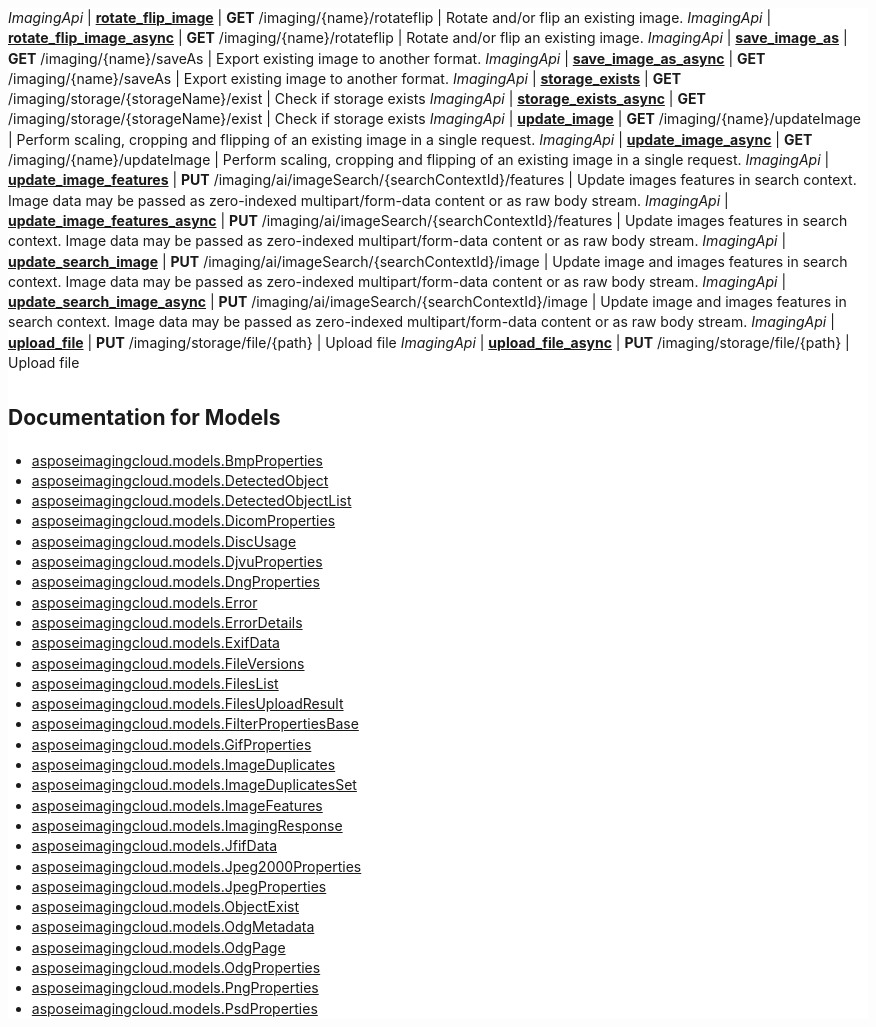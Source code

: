 *ImagingApi* | [**rotate_flip_image**](ImagingApi.md#rotate_flip_image) | **GET** /imaging/{name}/rotateflip | Rotate and/or flip an existing image.
*ImagingApi* | [**rotate_flip_image_async**](ImagingApi.md#rotate_flip_image_async) | **GET** /imaging/{name}/rotateflip | Rotate and/or flip an existing image.
*ImagingApi* | [**save_image_as**](ImagingApi.md#save_image_as) | **GET** /imaging/{name}/saveAs | Export existing image to another format.
*ImagingApi* | [**save_image_as_async**](ImagingApi.md#save_image_as_async) | **GET** /imaging/{name}/saveAs | Export existing image to another format.
*ImagingApi* | [**storage_exists**](ImagingApi.md#storage_exists) | **GET** /imaging/storage/{storageName}/exist | Check if storage exists
*ImagingApi* | [**storage_exists_async**](ImagingApi.md#storage_exists_async) | **GET** /imaging/storage/{storageName}/exist | Check if storage exists
*ImagingApi* | [**update_image**](ImagingApi.md#update_image) | **GET** /imaging/{name}/updateImage | Perform scaling, cropping and flipping of an existing image in a single request.
*ImagingApi* | [**update_image_async**](ImagingApi.md#update_image_async) | **GET** /imaging/{name}/updateImage | Perform scaling, cropping and flipping of an existing image in a single request.
*ImagingApi* | [**update_image_features**](ImagingApi.md#update_image_features) | **PUT** /imaging/ai/imageSearch/{searchContextId}/features | Update images features in search context. Image data may be passed as zero-indexed multipart/form-data content or as raw body stream.
*ImagingApi* | [**update_image_features_async**](ImagingApi.md#update_image_features_async) | **PUT** /imaging/ai/imageSearch/{searchContextId}/features | Update images features in search context. Image data may be passed as zero-indexed multipart/form-data content or as raw body stream.
*ImagingApi* | [**update_search_image**](ImagingApi.md#update_search_image) | **PUT** /imaging/ai/imageSearch/{searchContextId}/image | Update image and images features in search context. Image data may be passed as zero-indexed multipart/form-data content or as raw body stream.
*ImagingApi* | [**update_search_image_async**](ImagingApi.md#update_search_image_async) | **PUT** /imaging/ai/imageSearch/{searchContextId}/image | Update image and images features in search context. Image data may be passed as zero-indexed multipart/form-data content or as raw body stream.
*ImagingApi* | [**upload_file**](ImagingApi.md#upload_file) | **PUT** /imaging/storage/file/{path} | Upload file
*ImagingApi* | [**upload_file_async**](ImagingApi.md#upload_file_async) | **PUT** /imaging/storage/file/{path} | Upload file


## Documentation for Models

 - [asposeimagingcloud.models.BmpProperties](BmpProperties.md)
 - [asposeimagingcloud.models.DetectedObject](DetectedObject.md)
 - [asposeimagingcloud.models.DetectedObjectList](DetectedObjectList.md)
 - [asposeimagingcloud.models.DicomProperties](DicomProperties.md)
 - [asposeimagingcloud.models.DiscUsage](DiscUsage.md)
 - [asposeimagingcloud.models.DjvuProperties](DjvuProperties.md)
 - [asposeimagingcloud.models.DngProperties](DngProperties.md)
 - [asposeimagingcloud.models.Error](Error.md)
 - [asposeimagingcloud.models.ErrorDetails](ErrorDetails.md)
 - [asposeimagingcloud.models.ExifData](ExifData.md)
 - [asposeimagingcloud.models.FileVersions](FileVersions.md)
 - [asposeimagingcloud.models.FilesList](FilesList.md)
 - [asposeimagingcloud.models.FilesUploadResult](FilesUploadResult.md)
 - [asposeimagingcloud.models.FilterPropertiesBase](FilterPropertiesBase.md)
 - [asposeimagingcloud.models.GifProperties](GifProperties.md)
 - [asposeimagingcloud.models.ImageDuplicates](ImageDuplicates.md)
 - [asposeimagingcloud.models.ImageDuplicatesSet](ImageDuplicatesSet.md)
 - [asposeimagingcloud.models.ImageFeatures](ImageFeatures.md)
 - [asposeimagingcloud.models.ImagingResponse](ImagingResponse.md)
 - [asposeimagingcloud.models.JfifData](JfifData.md)
 - [asposeimagingcloud.models.Jpeg2000Properties](Jpeg2000Properties.md)
 - [asposeimagingcloud.models.JpegProperties](JpegProperties.md)
 - [asposeimagingcloud.models.ObjectExist](ObjectExist.md)
 - [asposeimagingcloud.models.OdgMetadata](OdgMetadata.md)
 - [asposeimagingcloud.models.OdgPage](OdgPage.md)
 - [asposeimagingcloud.models.OdgProperties](OdgProperties.md)
 - [asposeimagingcloud.models.PngProperties](PngProperties.md)
 - [asposeimagingcloud.models.PsdProperties](PsdProperties.md)